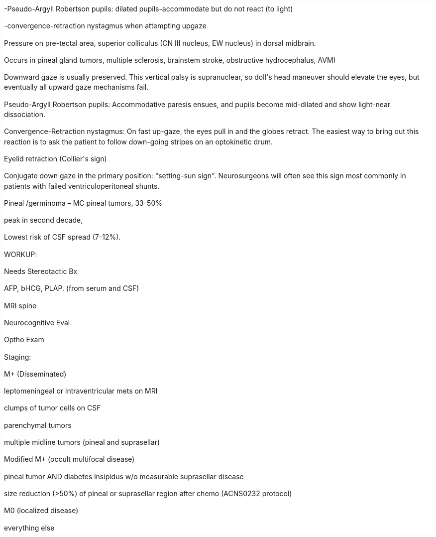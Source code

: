  -Pseudo-Argyll Robertson pupils: dilated pupils-accommodate but do not react (to light)

 -convergence-retraction nystagmus when attempting upgaze

Pressure on pre-tectal area, superior colliculus (CN III nucleus, EW nucleus) in dorsal midbrain.

Occurs in pineal gland tumors, multiple sclerosis, brainstem stroke, obstructive hydrocephalus, AVM)

Downward gaze is usually preserved. This vertical palsy is supranuclear, so doll's head maneuver should elevate the eyes, but eventually all upward gaze mechanisms fail.

Pseudo-Argyll Robertson pupils: Accommodative paresis ensues, and pupils become mid-dilated and show light-near dissociation.

Convergence-Retraction nystagmus: On fast up-gaze, the eyes pull in and the globes retract. The easiest way to bring out this reaction is to ask the patient to follow down-going stripes on an optokinetic drum.

Eyelid retraction (Collier's sign)

Conjugate down gaze in the primary position: "setting-sun sign". Neurosurgeons will often see this sign most commonly in patients with failed ventriculoperitoneal shunts.

Pineal /germinoma – MC pineal tumors, 33-50%

peak in second decade,

Lowest risk of CSF spread (7-12%).

WORKUP:

Needs Stereotactic Bx

AFP, bHCG, PLAP. (from serum and CSF)

MRI spine

Neurocognitive Eval

Optho Exam

Staging:

M+ (Disseminated)

 leptomeningeal or intraventricular mets on MRI

 clumps of tumor cells on CSF

 parenchymal tumors

 multiple midline tumors (pineal and suprasellar)

Modified M+ (occult multifocal disease)

 pineal tumor AND diabetes insipidus w/o measurable suprasellar disease

 size reduction (>50%) of pineal or suprasellar region after chemo (ACNS0232 protocol)

M0 (localized disease)

 everything else
